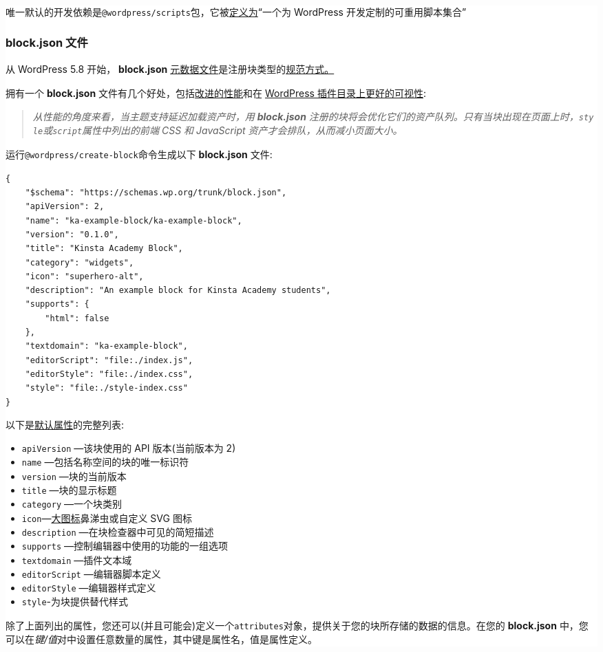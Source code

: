 唯一默认的开发依赖是`@wordpress/scripts`包，它被[定义为](https://www.npmjs.com/package/@wordpress/scripts)“一个为 WordPress 开发定制的可重用脚本集合”

### block.json 文件

从 WordPress 5.8 开始， **block.json** [元数据文件](https://developer.wordpress.org/block-editor/reference-guides/block-api/block-metadata/)是注册块类型的[规范方式。](https://kinsta.com/blog/wordpress-5-8/#block-api-enhancements)

拥有一个 **block.json** 文件有几个好处，包括[改进的性能](https://developer.wordpress.org/block-editor/reference-guides/block-api/block-metadata/#benefits-using-the-metadata-file)和在 [WordPress 插件目录上更好的可视性](https://wordpress.org/plugins/):

> *从性能的角度来看，当主题支持延迟加载资产时，用 **block.json** 注册的块将会优化它们的资产队列。只有当块出现在页面上时，`style`或`script`属性中列出的前端 CSS 和 JavaScript 资产才会排队，从而减小页面大小。*

运行`@wordpress/create-block`命令生成以下 **block.json** 文件:

```
{
	"$schema": "https://schemas.wp.org/trunk/block.json",
	"apiVersion": 2,
	"name": "ka-example-block/ka-example-block",
	"version": "0.1.0",
	"title": "Kinsta Academy Block",
	"category": "widgets",
	"icon": "superhero-alt",
	"description": "An example block for Kinsta Academy students",
	"supports": {
		"html": false
	},
	"textdomain": "ka-example-block",
	"editorScript": "file:./index.js",
	"editorStyle": "file:./index.css",
	"style": "file:./style-index.css"
}
```

以下是[默认属性](https://developer.wordpress.org/block-editor/reference-guides/block-api/block-metadata/#block-api)的完整列表:

*   `apiVersion` —该块使用的 API 版本(当前版本为 2)
*   `name` —包括名称空间的块的唯一标识符
*   `version` —块的当前版本
*   `title` —块的显示标题
*   `category` —一个块类别
*   `icon`—[大图标](https://developer.wordpress.org/resource/dashicons/)鼻涕虫或自定义 SVG 图标
*   `description` —在块检查器中可见的简短描述
*   `supports` —控制编辑器中使用的功能的一组选项
*   `textdomain` —插件文本域
*   `editorScript` —编辑器脚本定义
*   `editorStyle` —编辑器样式定义
*   `style`-为块提供替代样式

除了上面列出的属性，您还可以(并且可能会)定义一个`attributes`对象，提供关于您的块所存储的数据的信息。在您的 **block.json** 中，您可以在*键/值*对中设置任意数量的属性，其中键是属性名，值是属性定义。
